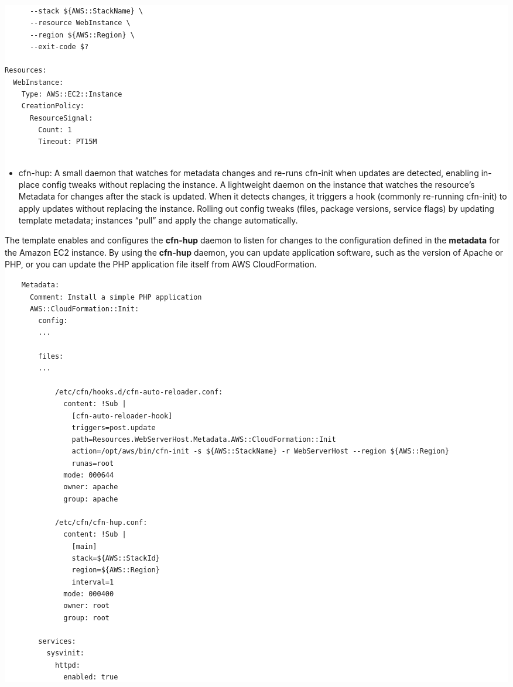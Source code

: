 ```
      --stack ${AWS::StackName} \
      --resource WebInstance \
      --region ${AWS::Region} \
      --exit-code $?

Resources:
  WebInstance:
    Type: AWS::EC2::Instance
    CreationPolicy:
      ResourceSignal:
        Count: 1
        Timeout: PT15M


```
    
-   cfn-hup: A small daemon that watches for metadata changes and re-runs cfn-init when updates are detected, enabling in-place config tweaks without replacing the instance. A lightweight daemon on the instance that watches the resource’s Metadata for changes after the stack is updated. When it detects changes, it triggers a hook (commonly re-running cfn-init) to apply updates without replacing the instance. Rolling out config tweaks (files, package versions, service flags) by updating template metadata; instances “pull” and apply the change automatically.


The template enables and configures the  **cfn-hup**  daemon to listen for changes to the configuration defined in the  **metadata**  for the Amazon EC2 instance. By using the  **cfn-hup**  daemon, you can update application software, such as the version of Apache or PHP, or you can update the PHP application file itself from AWS CloudFormation.

```
    Metadata:
      Comment: Install a simple PHP application
      AWS::CloudFormation::Init:
        config:
        ...
              
        files:
        ...

            /etc/cfn/hooks.d/cfn-auto-reloader.conf:
              content: !Sub |
                [cfn-auto-reloader-hook]
                triggers=post.update
                path=Resources.WebServerHost.Metadata.AWS::CloudFormation::Init
                action=/opt/aws/bin/cfn-init -s ${AWS::StackName} -r WebServerHost --region ${AWS::Region}
                runas=root
              mode: 000644
              owner: apache
              group: apache

            /etc/cfn/cfn-hup.conf:
              content: !Sub |
                [main]
                stack=${AWS::StackId}
                region=${AWS::Region}
                interval=1
              mode: 000400
              owner: root
              group: root

        services:
          sysvinit:
            httpd:
              enabled: true
```